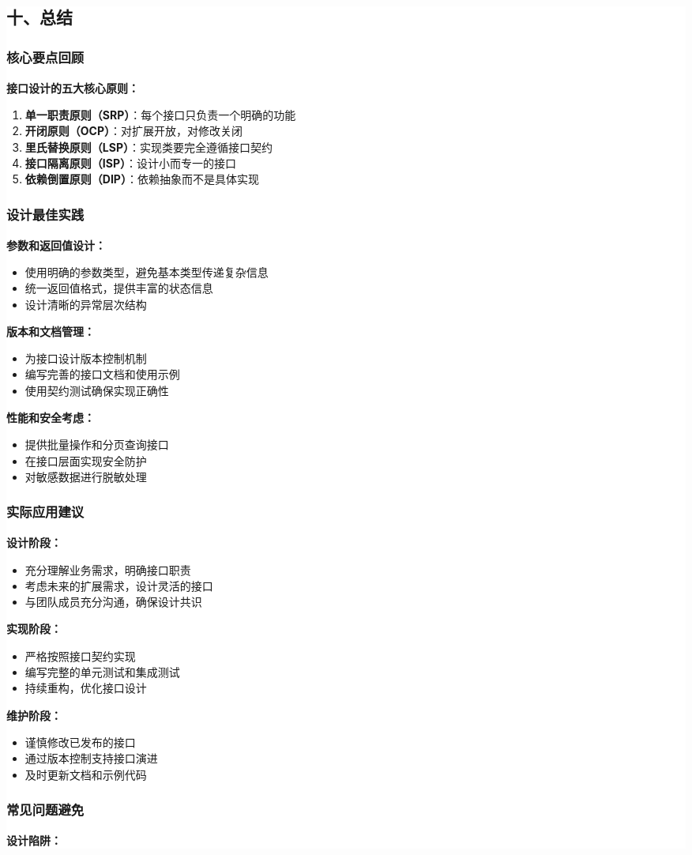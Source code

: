 
十、总结
----

### 核心要点回顾

**接口设计的五大核心原则：**

1.  **单一职责原则（SRP）**：每个接口只负责一个明确的功能
2.  **开闭原则（OCP）**：对扩展开放，对修改关闭
3.  **里氏替换原则（LSP）**：实现类要完全遵循接口契约
4.  **接口隔离原则（ISP）**：设计小而专一的接口
5.  **依赖倒置原则（DIP）**：依赖抽象而不是具体实现

### 设计最佳实践

**参数和返回值设计：**

*   使用明确的参数类型，避免基本类型传递复杂信息
*   统一返回值格式，提供丰富的状态信息
*   设计清晰的异常层次结构

**版本和文档管理：**

*   为接口设计版本控制机制
*   编写完善的接口文档和使用示例
*   使用契约测试确保实现正确性

**性能和安全考虑：**

*   提供批量操作和分页查询接口
*   在接口层面实现安全防护
*   对敏感数据进行脱敏处理

### 实际应用建议

**设计阶段：**

*   充分理解业务需求，明确接口职责
*   考虑未来的扩展需求，设计灵活的接口
*   与团队成员充分沟通，确保设计共识

**实现阶段：**

*   严格按照接口契约实现
*   编写完整的单元测试和集成测试
*   持续重构，优化接口设计

**维护阶段：**

*   谨慎修改已发布的接口
*   通过版本控制支持接口演进
*   及时更新文档和示例代码

### 常见问题避免

**设计陷阱：**
